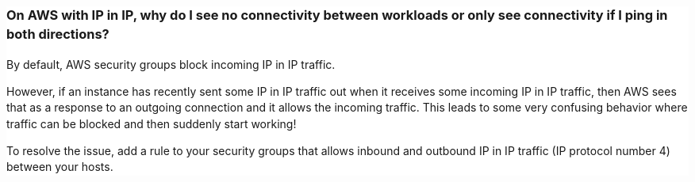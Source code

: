### On AWS with IP in IP, why do I see no connectivity between workloads or only see connectivity if I ping in both directions?

By default, AWS security groups block incoming IP in IP traffic.

However, if an instance has recently sent some IP in IP traffic out when it receives some incoming IP in IP traffic,
then AWS sees that as a response to an outgoing connection and it allows the incoming traffic.  This leads to some very
confusing behavior where traffic can be blocked and then suddenly start working!

To resolve the issue, add a rule to your security groups that allows inbound and outbound IP in IP traffic (IP protocol
number 4) between your hosts.
